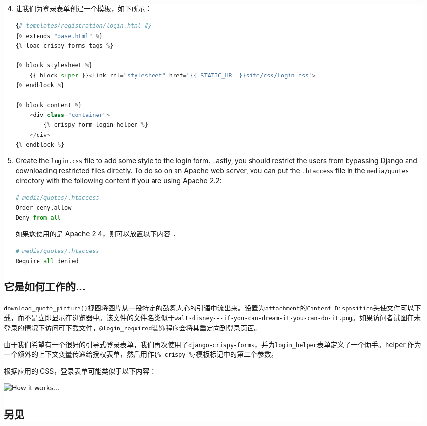 4.  让我们为登录表单创建一个模板，如下所示：

    ```py
    {# templates/registration/login.html #}
    {% extends "base.html" %}
    {% load crispy_forms_tags %}

    {% block stylesheet %}
        {{ block.super }}<link rel="stylesheet" href="{{ STATIC_URL }}site/css/login.css">
    {% endblock %}

    {% block content %}
        <div class="container">
            {% crispy form login_helper %}
        </div>
    {% endblock %}
    ```

5.  Create the `login.css` file to add some style to the login form. Lastly, you should restrict the users from bypassing Django and downloading restricted files directly. To do so on an Apache web server, you can put the `.htaccess` file in the `media/quotes` directory with the following content if you are using Apache 2.2:

    ```py
    # media/quotes/.htaccess
    Order deny,allow
    Deny from all
    ```

    如果您使用的是 Apache 2.4，则可以放置以下内容：

    ```py
    # media/quotes/.htaccess
    Require all denied
    ```

## 它是如何工作的…

`download_quote_picture()`视图将图片从一段特定的鼓舞人心的引语中流出来。设置为`attachment`的`Content-Disposition`头使文件可以下载，而不是立即显示在浏览器中。该文件的文件名类似于`walt-disney---if-you-can-dream-it-you-can-do-it.png`。如果访问者试图在未登录的情况下访问可下载文件，`@login_required`装饰程序会将其重定向到登录页面。

由于我们希望有一个很好的引导式登录表单，我们再次使用了`django-crispy-forms`，并为`login_helper`表单定义了一个助手。helper 作为一个额外的上下文变量传递给授权表单，然后用作`{% crispy %}`模板标记中的第二个参数。

根据应用的 CSS，登录表单可能类似于以下内容：

![How it works…](img/B04912_03_02.jpg)

## 另见
